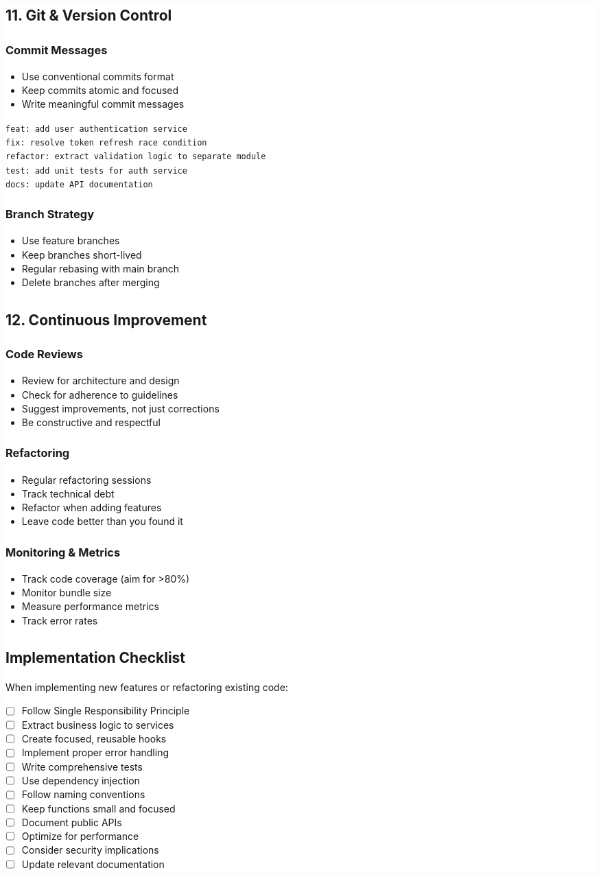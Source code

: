## 11. Git & Version Control

### Commit Messages
- Use conventional commits format
- Keep commits atomic and focused
- Write meaningful commit messages

```
feat: add user authentication service
fix: resolve token refresh race condition
refactor: extract validation logic to separate module
test: add unit tests for auth service
docs: update API documentation
```

### Branch Strategy
- Use feature branches
- Keep branches short-lived
- Regular rebasing with main branch
- Delete branches after merging

## 12. Continuous Improvement

### Code Reviews
- Review for architecture and design
- Check for adherence to guidelines
- Suggest improvements, not just corrections
- Be constructive and respectful

### Refactoring
- Regular refactoring sessions
- Track technical debt
- Refactor when adding features
- Leave code better than you found it

### Monitoring & Metrics
- Track code coverage (aim for >80%)
- Monitor bundle size
- Measure performance metrics
- Track error rates

## Implementation Checklist

When implementing new features or refactoring existing code:

- [ ] Follow Single Responsibility Principle
- [ ] Extract business logic to services
- [ ] Create focused, reusable hooks
- [ ] Implement proper error handling
- [ ] Write comprehensive tests
- [ ] Use dependency injection
- [ ] Follow naming conventions
- [ ] Keep functions small and focused
- [ ] Document public APIs
- [ ] Optimize for performance
- [ ] Consider security implications
- [ ] Update relevant documentation

